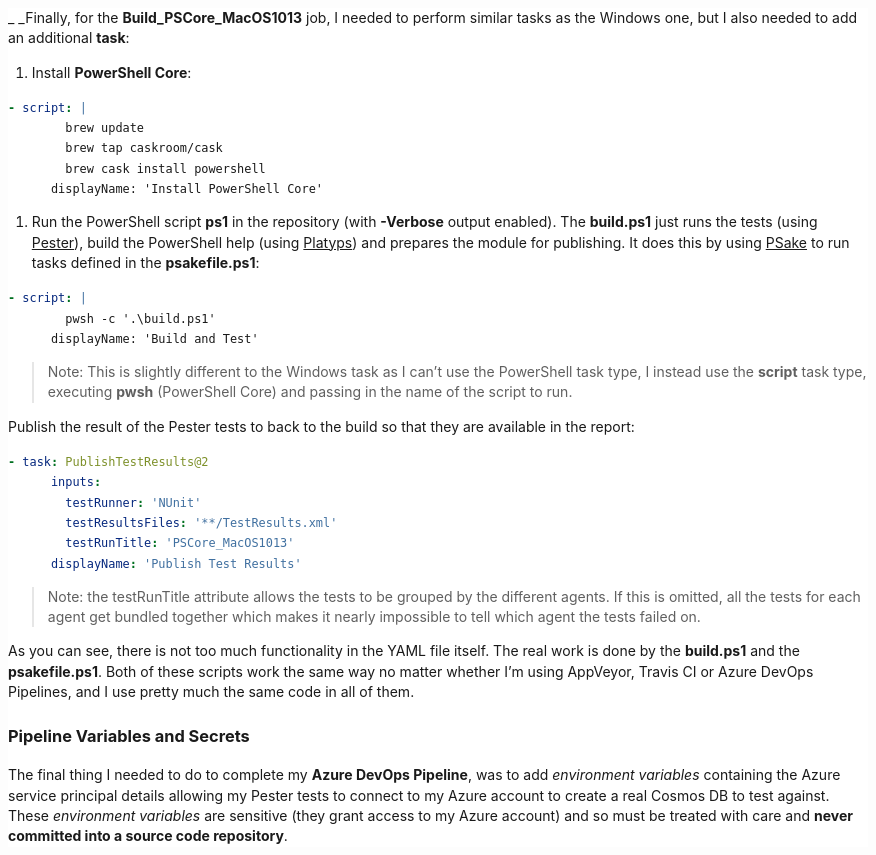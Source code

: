 _ _Finally, for the **Build\_PSCore\_MacOS1013** job, I needed to perform similar tasks as the Windows one, but I also needed to add an additional **task**:

  1. Install **PowerShell Core**:

```yaml
- script: |
        brew update
        brew tap caskroom/cask
        brew cask install powershell
      displayName: 'Install PowerShell Core'
```


  1. Run the PowerShell script **ps1** in the repository (with **-Verbose** output enabled). The **build.ps1** just runs the tests (using [Pester][21]), build the PowerShell help (using [Platyps][22]) and prepares the module for publishing. It does this by using [PSake][23] to run tasks defined in the **psakefile.ps1**:

```yaml
- script: |
        pwsh -c '.\build.ps1'
      displayName: 'Build and Test'
```

> Note: This is slightly different to the Windows task as I can’t use the PowerShell task type, I instead use the **script** task type, executing **pwsh** (PowerShell Core) and passing in the name of the script to run.

Publish the result of the Pester tests to back to the build so that they are available in the report:

```yaml
- task: PublishTestResults@2
      inputs:
        testRunner: 'NUnit'
        testResultsFiles: '**/TestResults.xml'
        testRunTitle: 'PSCore_MacOS1013'
      displayName: 'Publish Test Results'
```

> Note: the testRunTitle attribute allows the tests to be grouped by the different agents. If this is omitted, all the tests for each agent get bundled together which makes it nearly impossible to tell which agent the tests failed on.

As you can see, there is not too much functionality in the YAML file itself. The real work is done by the **build.ps1** and the **psakefile.ps1**. Both of these scripts work the same way no matter whether I’m using AppVeyor, Travis CI or Azure DevOps Pipelines, and I use pretty much the same code in all of them.

### Pipeline Variables and Secrets

The final thing I needed to do to complete my **Azure DevOps Pipeline**, was to add _environment variables_ containing the Azure service principal details allowing my Pester tests to connect to my Azure account to create a real Cosmos DB to test against. These _environment variables_ are sensitive (they grant access to my Azure account) and so must be treated with care and **never committed into a source code repository**.


[1]: https://www.appveyor.com/
[2]: https://docs.travis-ci.com/
[3]: https://github.com/PowerShell/PowerShell
[4]: https://azure.microsoft.com/en-us/blog/announcing-azure-pipelines-with-unlimited-ci-cd-minutes-for-open-source/
[5]: https://github.com/PlagueHO/CosmosDB/
[6]: https://github.com/pester/Pester
[7]: https://github.com/PowerShell/PSScriptAnalyzer
[8]: https://github.com/psake/psake
[9]: https://github.com/RamblingCookieMonster/PSDepend
[10]: https://github.com/RamblingCookieMonster/BuildHelpers
[11]: https://github.com/RamblingCookieMonster/PSDeploy
[12]: https://github.com/marketplace/azure-pipelines
[13]: https://github.com/marketplace
[14]: https://github.com/settings/profile
[15]: https://account.microsoft.com/account
[16]: https://github.com/PlagueHO/CosmosDB/blob/dev/psakefile.ps1
[17]: https://docs.microsoft.com/en-us/azure/devops/pipelines/yaml-schema?view=vsts
[18]: https://github.com/PlagueHO/CosmosDB/blob/dev/azure-pipelines.yml
[19]: https://docs.microsoft.com/en-us/azure/devops/pipelines/build/triggers?view=vsts&tabs=yaml
[20]: https://docs.microsoft.com/en-us/azure/devops/pipelines/get-started-designer?view=vsts&tabs=new-nav
[21]: https://github.com/Pester/Pester
[22]: https://github.com/PowerShell/platyPS
[23]: https://github.com/Psake/PSake
[24]: https://docs.microsoft.com/en-us/azure/devops/pipelines/process/variables?view=vsts&tabs=yaml%2Cbatch
[25]: https://www.powershellgallery.com/